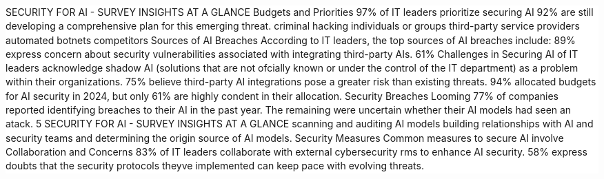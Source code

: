SECURITY FOR AI \- SURVEY INSIGHTS AT A GLANCE
Budgets and Priorities
97%
of IT leaders prioritize 
securing AI
92%
are still developing a 
comprehensive plan for 
this emerging threat.
criminal hacking individuals or groups
third\-party service providers
automated botnets
competitors
Sources of AI Breaches
According to IT leaders, the top sources of 
AI breaches include: 
89%
express concern about 
security vulnerabilities 
associated with integrating 
third\-party AIs.
61%
Challenges in Securing AI
of IT leaders acknowledge shadow AI 
(solutions that are not ofcially known or 
under the control of the IT department) as a 
problem within their organizations.
75%
believe third\-party AI 
integrations pose a 
greater risk than
existing threats.
94%
allocated budgets for 
AI security in 2024, but only
61%
are highly condent 
in their allocation.
Security Breaches Looming
77%
of companies reported 
identifying breaches to 
their AI in the past year. The 
remaining were uncertain 
whether their AI models 
had seen an atack.
5
SECURITY FOR AI \- SURVEY INSIGHTS AT A GLANCE
scanning and auditing AI models
building relationships with AI and security teams
and determining the origin source of AI models.
Security Measures
Common measures to secure AI involve
Collaboration and Concerns
83%
of IT leaders collaborate 
with external
cybersecurity rms to 
enhance AI security.
58%
express doubts that the 
security protocols theyve 
implemented can keep 
pace with evolving threats.